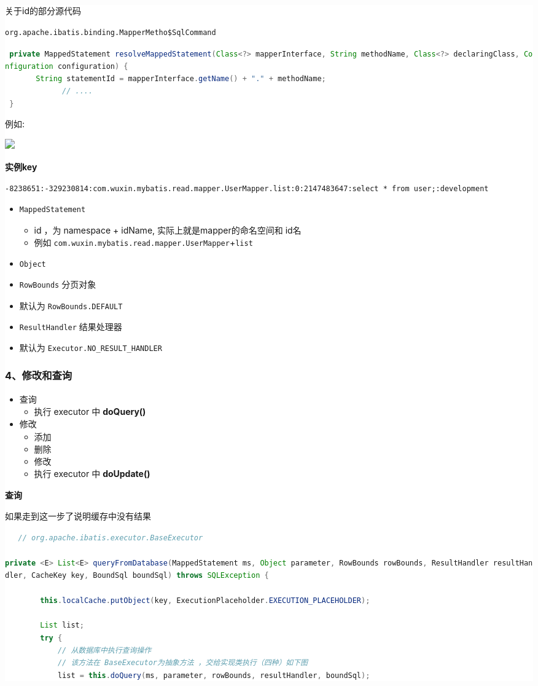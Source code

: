 
关于id的部分源代码

`org.apache.ibatis.binding.MapperMetho$SqlCommand`

```java
 private MappedStatement resolveMappedStatement(Class<?> mapperInterface, String methodName, Class<?> declaringClass, Configuration configuration) {
       String statementId = mapperInterface.getName() + "." + methodName;
             // ....
 }

```


例如:

![](https://cdn.staticaly.com/gh/wuxin0011/blog-resource@main/picgo/mp-id、.png)​



**实例key**

```txt
-8238651:-329230814:com.wuxin.mybatis.read.mapper.UserMapper.list:0:2147483647:select * from user;:development
```

* `MappedStatement`

  * id ，为 namespace + idName, 实际上就是mapper的命名空间和 id名 
  *  例如 `com.wuxin.mybatis.read.mapper.UserMapper`+`list`
* `Object`
* `RowBounds` 分页对象
* 默认为 `RowBounds.DEFAULT`
* `ResultHandler` 结果处理器
* 默认为 `Executor.NO_RESULT_HANDLER`







### 4、修改和查询

- 查询
  - 执行 executor 中 **doQuery()**
- 修改
  - 添加
  - 删除
  - 修改
  - 执行 executor 中 **doUpdate()**





**查询**

如果走到这一步了说明缓存中没有结果

```java
   // org.apache.ibatis.executor.BaseExecutor

private <E> List<E> queryFromDatabase(MappedStatement ms, Object parameter, RowBounds rowBounds, ResultHandler resultHandler, CacheKey key, BoundSql boundSql) throws SQLException {
        
        this.localCache.putObject(key, ExecutionPlaceholder.EXECUTION_PLACEHOLDER);

        List list;
        try {
            // 从数据库中执行查询操作
            // 该方法在 BaseExecutor为抽象方法 ，交给实现类执行（四种）如下图
            list = this.doQuery(ms, parameter, rowBounds, resultHandler, boundSql);
```